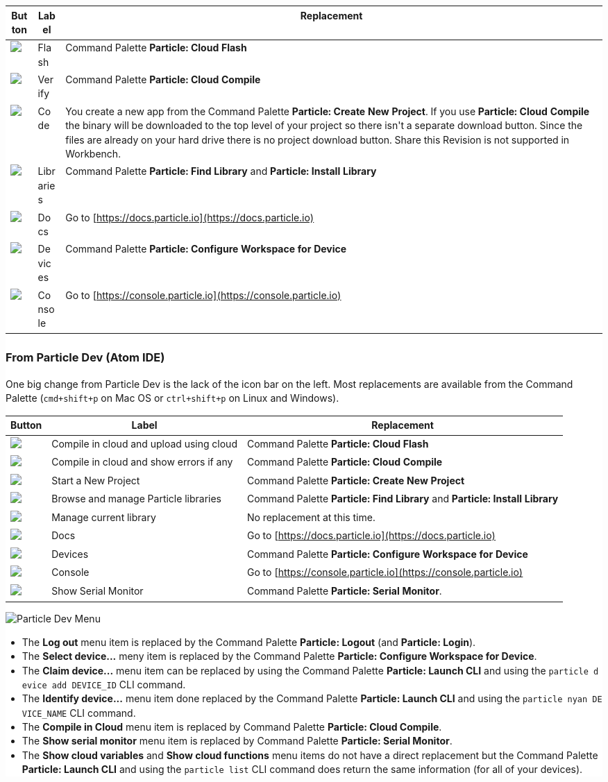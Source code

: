 
| Button | Label | Replacement |
| --- | --- | --- |
| <img src="/assets/images/workbench/webide-flash.png" class="toolbarIcon" /> | Flash | Command Palette **Particle: Cloud Flash** |
| <img src="/assets/images/workbench/webide-verify.png" class="toolbarIcon" /> | Verify | Command Palette **Particle: Cloud Compile** |
| <img src="/assets/images/workbench/webide-code.png" class="toolbarIcon" /> | Code | You create a new app from the Command Palette **Particle: Create New Project**. If you use **Particle: Cloud Compile** the binary will be downloaded to the top level of your project so there isn't a separate download button. Since the files are already on your hard drive there is no project download button. Share this Revision is not supported in Workbench. |
| <img src="/assets/images/workbench/webide-libraries.png" class="toolbarIcon" /> | Libraries | Command Palette **Particle: Find Library** and **Particle: Install Library** |
| <img src="/assets/images/workbench/webide-docs.png" class="toolbarIcon" /> | Docs | Go to [https://docs.particle.io](https://docs.particle.io) |
| <img src="/assets/images/workbench/webide-devices.png" class="toolbarIcon" /> | Devices | Command Palette **Particle: Configure Workspace for Device** |
| <img src="/assets/images/workbench/webide-console.png" class="toolbarIcon" /> | Console | Go to [https://console.particle.io](https://console.particle.io) |

### From Particle Dev (Atom IDE)

One big change from Particle Dev is the lack of the icon bar on the left. Most replacements are available from the Command Palette (`cmd+shift+p` on Mac OS or `ctrl+shift+p` on Linux and Windows).

| Button | Label | Replacement |
| --- | --- | --- |
| <img src="/assets/images/workbench/dev-flash.png" class="toolbarIcon" /> | Compile in cloud and upload using cloud | Command Palette **Particle: Cloud Flash** |
| <img src="/assets/images/workbench/dev-verify.png" class="toolbarIcon" /> | Compile in cloud and show errors if any | Command Palette **Particle: Cloud Compile** |
| <img src="/assets/images/workbench/dev-new-project.png" class="toolbarIcon" /> | Start a New Project | Command Palette **Particle: Create New Project** |
| <img src="/assets/images/workbench/dev-libraries.png" class="toolbarIcon" /> | Browse and manage Particle libraries | Command Palette **Particle: Find Library** and **Particle: Install Library** |
| <img src="/assets/images/workbench/dev-manage-library.png" class="toolbarIcon" /> | Manage current library | No replacement at this time. |
| <img src="/assets/images/workbench/dev-docs.png" class="toolbarIcon" /> | Docs | Go to [https://docs.particle.io](https://docs.particle.io)  |
| <img src="/assets/images/workbench/dev-devices.png" class="toolbarIcon" /> | Devices | Command Palette **Particle: Configure Workspace for Device** |
| <img src="/assets/images/workbench/dev-console.png" class="toolbarIcon" /> | Console | Go to [https://console.particle.io](https://console.particle.io) |
| <img src="/assets/images/workbench/dev-serial.png" class="toolbarIcon" /> | Show Serial Monitor | Command Palette **Particle: Serial Monitor**. |


![Particle Dev Menu](/assets/images/workbench/dev-menu.png)

- The **Log out** menu item is replaced by the Command Palette **Particle: Logout** (and **Particle: Login**).
- The **Select device...** meny item is replaced by the Command Palette **Particle: Configure Workspace for Device**.
- The **Claim device...** menu item can be replaced by using the Command Palette **Particle: Launch CLI** and using the `particle device add DEVICE_ID` CLI command.
- The **Identify device...** menu item done replaced by the Command Palette **Particle: Launch CLI** and using the `particle nyan DEVICE_NAME` CLI command.
- The **Compile in Cloud** menu item is replaced by Command Palette **Particle: Cloud Compile**.
- The **Show serial monitor** menu item is replaced by Command Palette **Particle: Serial Monitor**.
- The **Show cloud variables** and **Show cloud functions** menu items do not have a direct replacement but the Command Palette **Particle: Launch CLI** and using the `particle list` CLI command does return the same information (for all of your devices).
